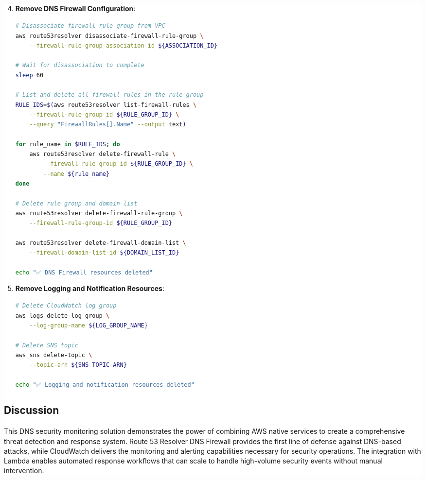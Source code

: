 4. **Remove DNS Firewall Configuration**:

   ```bash
   # Disassociate firewall rule group from VPC
   aws route53resolver disassociate-firewall-rule-group \
       --firewall-rule-group-association-id ${ASSOCIATION_ID}
   
   # Wait for disassociation to complete
   sleep 60
   
   # List and delete all firewall rules in the rule group
   RULE_IDS=$(aws route53resolver list-firewall-rules \
       --firewall-rule-group-id ${RULE_GROUP_ID} \
       --query "FirewallRules[].Name" --output text)
   
   for rule_name in $RULE_IDS; do
       aws route53resolver delete-firewall-rule \
           --firewall-rule-group-id ${RULE_GROUP_ID} \
           --name ${rule_name}
   done
   
   # Delete rule group and domain list
   aws route53resolver delete-firewall-rule-group \
       --firewall-rule-group-id ${RULE_GROUP_ID}
   
   aws route53resolver delete-firewall-domain-list \
       --firewall-domain-list-id ${DOMAIN_LIST_ID}
   
   echo "✅ DNS Firewall resources deleted"
   ```

5. **Remove Logging and Notification Resources**:

   ```bash
   # Delete CloudWatch log group
   aws logs delete-log-group \
       --log-group-name ${LOG_GROUP_NAME}
   
   # Delete SNS topic
   aws sns delete-topic \
       --topic-arn ${SNS_TOPIC_ARN}
   
   echo "✅ Logging and notification resources deleted"
   ```

## Discussion

This DNS security monitoring solution demonstrates the power of combining AWS native services to create a comprehensive threat detection and response system. Route 53 Resolver DNS Firewall provides the first line of defense against DNS-based attacks, while CloudWatch delivers the monitoring and alerting capabilities necessary for security operations. The integration with Lambda enables automated response workflows that can scale to handle high-volume security events without manual intervention.
